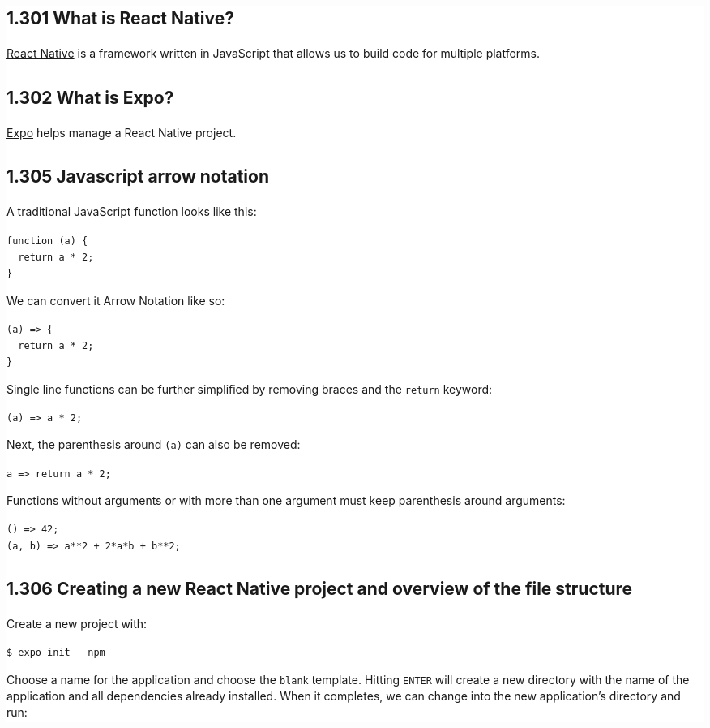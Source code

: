 
<a id="org8746c21"></a>

## 1.301 What is React Native?

[React Native](https://reactnative.dev/) is a framework written in JavaScript that allows us to
build code for multiple platforms.


<a id="orgfe79cdb"></a>

## 1.302 What is Expo?

[Expo](https://expo.dev) helps manage a React Native project.


<a id="orgb8ce97a"></a>

## 1.305 Javascript arrow notation

A traditional JavaScript function looks like this:

    function (a) {
      return a * 2;
    }

We can convert it Arrow Notation like so:

    (a) => {
      return a * 2;
    }

Single line functions can be further simplified by removing braces
and the `return` keyword:

    (a) => a * 2;

Next, the parenthesis around `(a)` can also be removed:

    a => return a * 2;

Functions without arguments or with more than one argument must
keep parenthesis around arguments:

    () => 42;
    (a, b) => a**2 + 2*a*b + b**2;


<a id="org0fa2a63"></a>

## 1.306 Creating a new React Native project and overview of the file structure

Create a new project with:

    $ expo init --npm

Choose a name for the application and choose the `blank`
template. Hitting `ENTER` will create a new directory with the name
of the application and all dependencies already installed. When it
completes, we can change into the new application&rsquo;s directory and
run:
